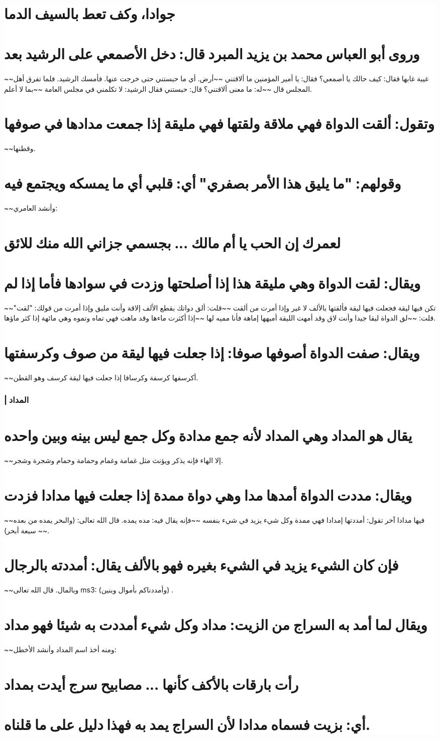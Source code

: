 # جوادا، وكف تعط بالسيف الدما
# وروى أبو العباس محمد بن يزيد المبرد قال: دخل الأصمعي على الرشيد بعد
~~غيبة غابها فقال: كيف حالك يا أصمعي؟ فقال: يا أمير المؤمنين ما ألاقتني
~~أرض. أي ما حبستني حتى خرجت عنها. فأمسك الرشيد. فلما تفرق أهل المجلس قال
~~له: ما معنى ألاقتني؟ قال: حبستني فقال الرشيد: لا تكلمني في مجلس العامة
~~بما لا أعلم.
# وتقول: ألقت الدواة فهي ملاقة ولقتها فهي مليقة إذا جمعت مدادها في صوفها
~~وقطنها.
# وقولهم: "ما يليق هذا الأمر بصفري" أي: قلبي أي ما يمسكه ويجتمع فيه
~~وأنشد العامري:
# لعمرك إن الحب يا أم مالك ... بجسمي جزاني الله منك للائق
# ويقال: لقت الدواة وهي مليقة هذا إذا أصلحتها وزدت في سوادها فأما إذا لم
~~تكن فيها ليقة فجعلت فيها ليقة فألقتها بالألف لا غير وإذا أمرت من ألقت
~~قلت: ألق دواتك بقطع الألف إلاقة وأنت مليق وإذا أمرت من قولك: "لقت" قلت:
~~لق الدواة ليقا جيدا وأنت لاق وقد أمهت الليقة أميهها إماهة فأنا مميه لها
~~إذا أكثرت ماءها وقد ماهت فهي تماه وتموه وهي مائهة إذا كثر ماؤها.
# ويقال: صفت الدواة أصوفها صوفا: إذا جعلت فيها ليقة من صوف وكرسفتها
~~أكرسفها كرسفة وكرسافا إذا جعلت فيها ليقة كرسف وهو القطن.
### | المداد
# يقال هو المداد وهي المداد لأنه جمع مدادة وكل جمع ليس بينه وبين واحده
~~إلا الهاء فإنه يذكر ويؤنث مثل غمامة وغمام وحمامة وحمام وشجرة وشجر.
# ويقال: مددت الدواة أمدها مدا وهي دواة ممدة إذا جعلت فيها مدادا فزدت
~~فيها مدادا آخر تقول: أمددتها إمدادا فهي ممدة وكل شيء يزيد في شيء بنفسه
~~فإنه يقال فيه: مده يمده. قال الله تعالى: (والبحر يمده من بعده سبعة أبحر)
~~.
# فإن كان الشيء يزيد في الشيء بغيره فهو بالألف يقال: أمددته بالرجال
~~وبالمال. قال الله تعالى ms3: (وأمددناكم بأموال وبنين) .
# ويقال لما أمد به السراج من الزيت: مداد وكل شيء أمددت به شيئا فهو مداد
~~ومنه أخذ اسم المداد وأنشد الأخطل:
# رأت بارقات بالأكف كأنها ... مصابيح سرج أيدت بمداد
# أي: بزيت فسماه مدادا لأن السراج يمد به فهذا دليل على ما قلناه.